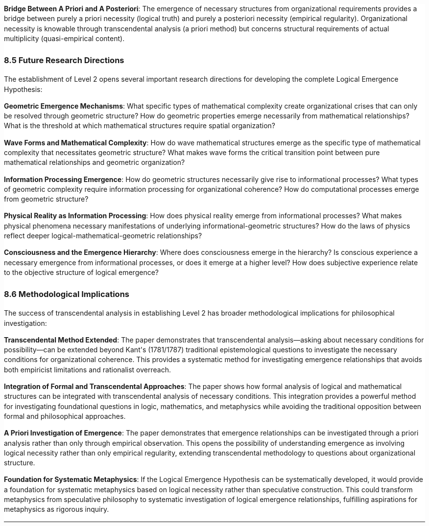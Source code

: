 **Bridge Between A Priori and A Posteriori**: The emergence of necessary structures from organizational requirements provides a bridge between purely a priori necessity (logical truth) and purely a posteriori necessity (empirical regularity). Organizational necessity is knowable through transcendental analysis (a priori method) but concerns structural requirements of actual multiplicity (quasi-empirical content).

### 8.5 Future Research Directions

The establishment of Level 2 opens several important research directions for developing the complete Logical Emergence Hypothesis:

**Geometric Emergence Mechanisms**: What specific types of mathematical complexity create organizational crises that can only be resolved through geometric structure? How do geometric properties emerge necessarily from mathematical relationships? What is the threshold at which mathematical structures require spatial organization?

**Wave Forms and Mathematical Complexity**: How do wave mathematical structures emerge as the specific type of mathematical complexity that necessitates geometric structure? What makes wave forms the critical transition point between pure mathematical relationships and geometric organization?

**Information Processing Emergence**: How do geometric structures necessarily give rise to informational processes? What types of geometric complexity require information processing for organizational coherence? How do computational processes emerge from geometric structure?

**Physical Reality as Information Processing**: How does physical reality emerge from informational processes? What makes physical phenomena necessary manifestations of underlying informational-geometric structures? How do the laws of physics reflect deeper logical-mathematical-geometric relationships?

**Consciousness and the Emergence Hierarchy**: Where does consciousness emerge in the hierarchy? Is conscious experience a necessary emergence from informational processes, or does it emerge at a higher level? How does subjective experience relate to the objective structure of logical emergence?

### 8.6 Methodological Implications

The success of transcendental analysis in establishing Level 2 has broader methodological implications for philosophical investigation:

**Transcendental Method Extended**: The paper demonstrates that transcendental analysis—asking about necessary conditions for possibility—can be extended beyond Kant's (1781/1787) traditional epistemological questions to investigate the necessary conditions for organizational coherence. This provides a systematic method for investigating emergence relationships that avoids both empiricist limitations and rationalist overreach.

**Integration of Formal and Transcendental Approaches**: The paper shows how formal analysis of logical and mathematical structures can be integrated with transcendental analysis of necessary conditions. This integration provides a powerful method for investigating foundational questions in logic, mathematics, and metaphysics while avoiding the traditional opposition between formal and philosophical approaches.

**A Priori Investigation of Emergence**: The paper demonstrates that emergence relationships can be investigated through a priori analysis rather than only through empirical observation. This opens the possibility of understanding emergence as involving logical necessity rather than only empirical regularity, extending transcendental methodology to questions about organizational structure.

**Foundation for Systematic Metaphysics**: If the Logical Emergence Hypothesis can be systematically developed, it would provide a foundation for systematic metaphysics based on logical necessity rather than speculative construction. This could transform metaphysics from speculative philosophy to systematic investigation of logical emergence relationships, fulfilling aspirations for metaphysics as rigorous inquiry.

---
